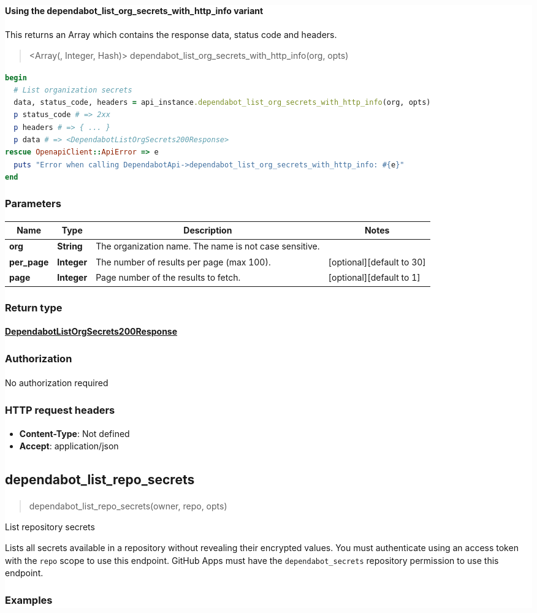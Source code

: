 #### Using the dependabot_list_org_secrets_with_http_info variant

This returns an Array which contains the response data, status code and headers.

> <Array(<DependabotListOrgSecrets200Response>, Integer, Hash)> dependabot_list_org_secrets_with_http_info(org, opts)

```ruby
begin
  # List organization secrets
  data, status_code, headers = api_instance.dependabot_list_org_secrets_with_http_info(org, opts)
  p status_code # => 2xx
  p headers # => { ... }
  p data # => <DependabotListOrgSecrets200Response>
rescue OpenapiClient::ApiError => e
  puts "Error when calling DependabotApi->dependabot_list_org_secrets_with_http_info: #{e}"
end
```

### Parameters

| Name | Type | Description | Notes |
| ---- | ---- | ----------- | ----- |
| **org** | **String** | The organization name. The name is not case sensitive. |  |
| **per_page** | **Integer** | The number of results per page (max 100). | [optional][default to 30] |
| **page** | **Integer** | Page number of the results to fetch. | [optional][default to 1] |

### Return type

[**DependabotListOrgSecrets200Response**](DependabotListOrgSecrets200Response.md)

### Authorization

No authorization required

### HTTP request headers

- **Content-Type**: Not defined
- **Accept**: application/json


## dependabot_list_repo_secrets

> <DependabotListRepoSecrets200Response> dependabot_list_repo_secrets(owner, repo, opts)

List repository secrets

Lists all secrets available in a repository without revealing their encrypted values. You must authenticate using an access token with the `repo` scope to use this endpoint. GitHub Apps must have the `dependabot_secrets` repository permission to use this endpoint.

### Examples
